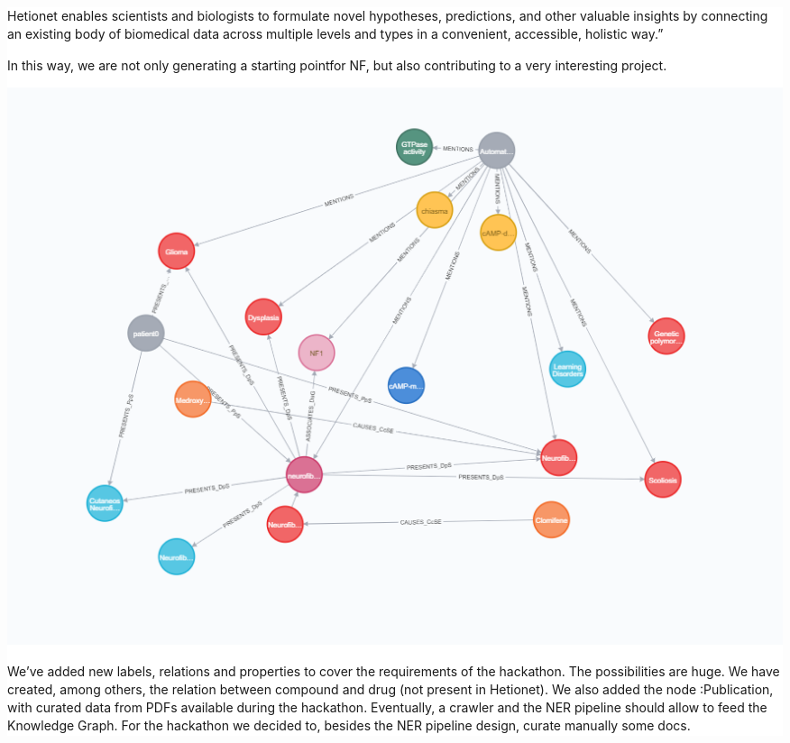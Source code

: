 Hetionet enables scientists and biologists to formulate novel hypotheses, predictions, and other valuable insights by connecting an existing body of biomedical data across multiple levels and types in a convenient, accessible, holistic way.” 

In this way, we are not only generating a starting pointfor NF, but also contributing to a very interesting project.  

![](assets/img6.png)

We’ve added new labels, relations and properties to cover the requirements of the hackathon. The possibilities are huge. We have created, among others,  the relation between compound and drug (not present in Hetionet). We also added the node :Publication, with curated data from PDFs available during the hackathon. Eventually, a crawler and the NER pipeline should allow to feed the Knowledge Graph. For the hackathon we decided to, besides the NER pipeline design, curate manually some docs. 
